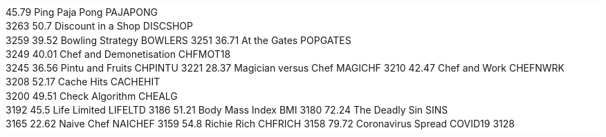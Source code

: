 45.79
Ping Paja Pong
PAJAPONG	
3263
50.7
Discount in a Shop
DISCSHOP	
3259
39.52
Bowling Strategy
BOWLERS	
3251
36.71
At the Gates
POPGATES	
3249
40.01
Chef and Demonetisation
CHFMOT18	
3245
36.56
Pintu and Fruits
CHPINTU	
3221
28.37
Magician versus Chef
MAGICHF	
3210
42.47
Chef and Work
CHEFNWRK	
3208
52.17
Cache Hits
CACHEHIT	
3200
49.51
Check Algorithm
CHEALG	
3192
45.5
Life Limited
LIFELTD	
3186
51.21
Body Mass Index
BMI	
3180
72.24
The Deadly Sin
SINS	
3165
22.62
Naive Chef
NAICHEF	
3159
54.8
Richie Rich
CHFRICH	
3158
79.72
Coronavirus Spread
COVID19	
3128